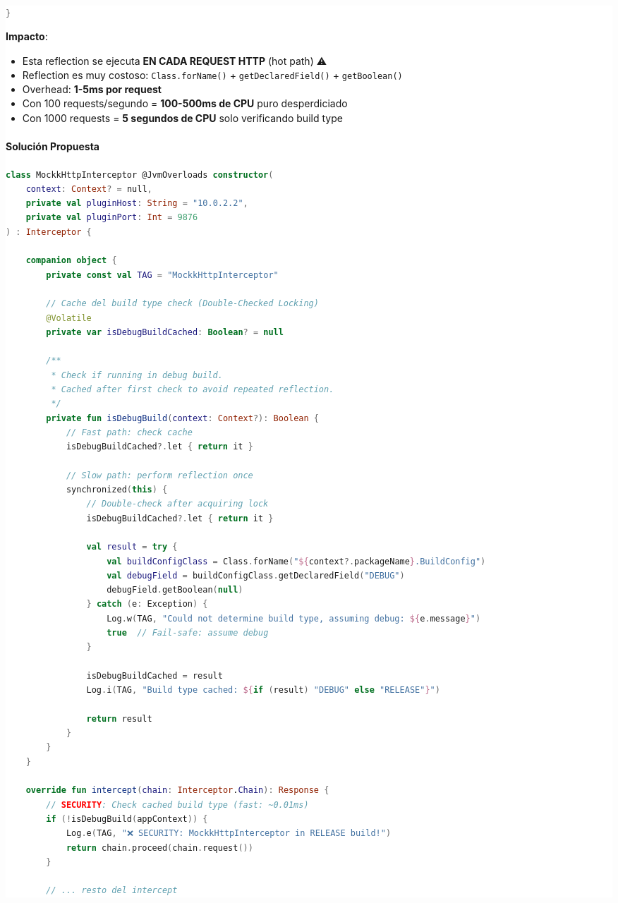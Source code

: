 ```kotlin
}
```

**Impacto**:
- Esta reflection se ejecuta **EN CADA REQUEST HTTP** (hot path) ⚠️
- Reflection es muy costoso: `Class.forName()` + `getDeclaredField()` + `getBoolean()`
- Overhead: **1-5ms por request**
- Con 100 requests/segundo = **100-500ms de CPU** puro desperdiciado
- Con 1000 requests = **5 segundos de CPU** solo verificando build type

#### Solución Propuesta

```kotlin
class MockkHttpInterceptor @JvmOverloads constructor(
    context: Context? = null,
    private val pluginHost: String = "10.0.2.2",
    private val pluginPort: Int = 9876
) : Interceptor {

    companion object {
        private const val TAG = "MockkHttpInterceptor"

        // Cache del build type check (Double-Checked Locking)
        @Volatile
        private var isDebugBuildCached: Boolean? = null

        /**
         * Check if running in debug build.
         * Cached after first check to avoid repeated reflection.
         */
        private fun isDebugBuild(context: Context?): Boolean {
            // Fast path: check cache
            isDebugBuildCached?.let { return it }

            // Slow path: perform reflection once
            synchronized(this) {
                // Double-check after acquiring lock
                isDebugBuildCached?.let { return it }

                val result = try {
                    val buildConfigClass = Class.forName("${context?.packageName}.BuildConfig")
                    val debugField = buildConfigClass.getDeclaredField("DEBUG")
                    debugField.getBoolean(null)
                } catch (e: Exception) {
                    Log.w(TAG, "Could not determine build type, assuming debug: ${e.message}")
                    true  // Fail-safe: assume debug
                }

                isDebugBuildCached = result
                Log.i(TAG, "Build type cached: ${if (result) "DEBUG" else "RELEASE"}")

                return result
            }
        }
    }

    override fun intercept(chain: Interceptor.Chain): Response {
        // SECURITY: Check cached build type (fast: ~0.01ms)
        if (!isDebugBuild(appContext)) {
            Log.e(TAG, "❌ SECURITY: MockkHttpInterceptor in RELEASE build!")
            return chain.proceed(chain.request())
        }

        // ... resto del intercept
```